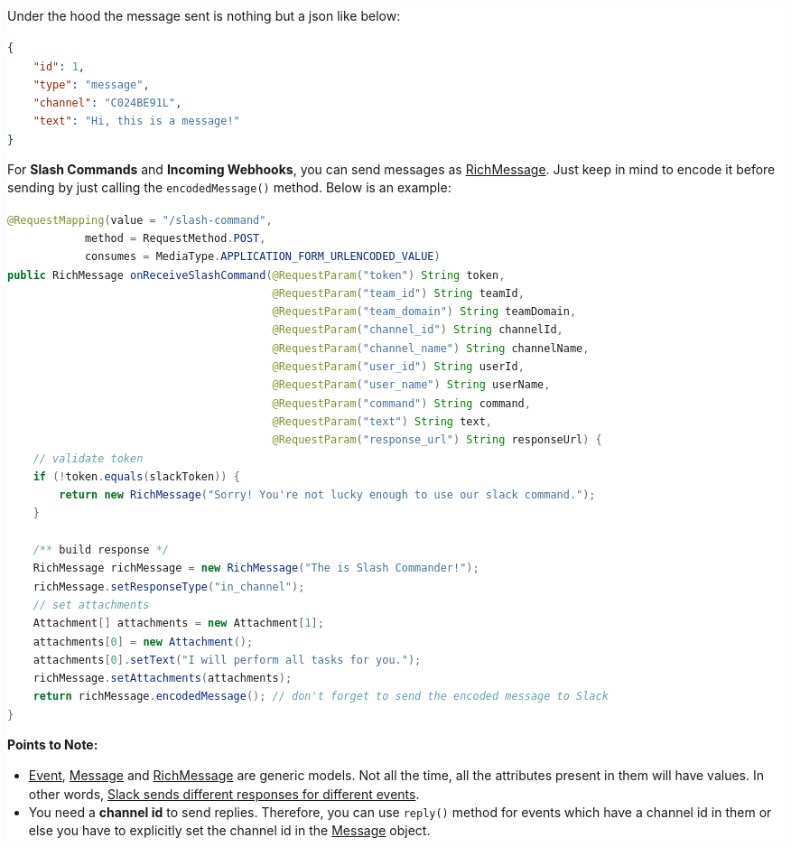 Under the hood the message sent is nothing but a json like below:
```json
{
    "id": 1,
    "type": "message",
    "channel": "C024BE91L",
    "text": "Hi, this is a message!"
}
```

For __Slash Commands__ and __Incoming Webhooks__, you can send messages as
[RichMessage](/jbot-core/src/main/java/me/ramswaroop/jbot/core/slack/models/RichMessage.java). Just keep in mind to encode it
before sending by just calling the `encodedMessage()` method. Below is an example:
```java
@RequestMapping(value = "/slash-command",
            method = RequestMethod.POST,
            consumes = MediaType.APPLICATION_FORM_URLENCODED_VALUE)
public RichMessage onReceiveSlashCommand(@RequestParam("token") String token,
                                         @RequestParam("team_id") String teamId,
                                         @RequestParam("team_domain") String teamDomain,
                                         @RequestParam("channel_id") String channelId,
                                         @RequestParam("channel_name") String channelName,
                                         @RequestParam("user_id") String userId,
                                         @RequestParam("user_name") String userName,
                                         @RequestParam("command") String command,
                                         @RequestParam("text") String text,
                                         @RequestParam("response_url") String responseUrl) {
    // validate token
    if (!token.equals(slackToken)) {
        return new RichMessage("Sorry! You're not lucky enough to use our slack command.");
    }

    /** build response */
    RichMessage richMessage = new RichMessage("The is Slash Commander!");
    richMessage.setResponseType("in_channel");
    // set attachments
    Attachment[] attachments = new Attachment[1];
    attachments[0] = new Attachment();
    attachments[0].setText("I will perform all tasks for you.");
    richMessage.setAttachments(attachments);
    return richMessage.encodedMessage(); // don't forget to send the encoded message to Slack
}
```

__Points to Note:__
* [Event](/jbot-core/src/main/java/me/ramswaroop/jbot/core/slack/models/Event.java),
[Message](/jbot-core/src/main/java/me/ramswaroop/jbot/core/slack/models/Message.java) and
[RichMessage](/jbot-core/src/main/java/me/ramswaroop/jbot/core/slack/models/RichMessage.java) are generic models. Not all the
time, all the attributes present in them will have values. In other words, [Slack sends different responses for different
events](https://api.slack.com/events/hello).
* You need a __channel id__ to send replies. Therefore, you can use `reply()` method for events which have a channel id
in them or else you have to explicitly set the channel id in the
[Message](/jbot-core/src/main/java/me/ramswaroop/jbot/core/slack/models/Message.java) object.


[//]: # (short description about bot, slash command and webhooks)